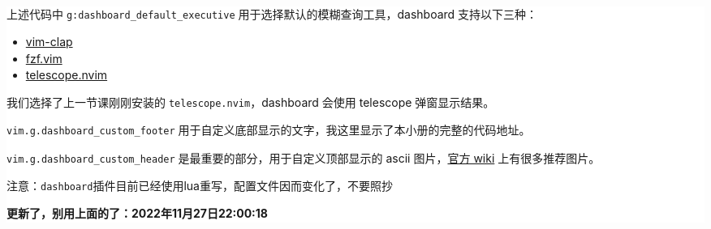 上述代码中 `g:dashboard_default_executive` 用于选择默认的模糊查询工具，dashboard 支持以下三种：

- [vim-clap](https://link.juejin.cn/?target=https%3A%2F%2Fgithub.com%2Fliuchengxu%2Fvim-clap)
- [fzf.vim](https://link.juejin.cn/?target=https%3A%2F%2Fgithub.com%2Fjunegunn%2Ffzf.vim)
- [telescope.nvim](https://link.juejin.cn/?target=https%3A%2F%2Fgithub.com%2Fnvim-lua%2Ftelescope.nvim)

我们选择了上一节课刚刚安装的 `telescope.nvim`，dashboard 会使用 telescope 弹窗显示结果。

`vim.g.dashboard_custom_footer` 用于自定义底部显示的文字，我这里显示了本小册的完整的代码地址。

`vim.g.dashboard_custom_header` 是最重要的部分，用于自定义顶部显示的 ascii 图片，[官方 wiki](https://link.juejin.cn/?target=https%3A%2F%2Fgithub.com%2Fglepnir%2Fdashboard-nvim%2Fwiki%2FAscii-Header-Text) 上有很多推荐图片。



注意：`dashboard`插件目前已经使用lua重写，配置文件因而变化了，不要照抄

**更新了，别用上面的了：2022年11月27日22:00:18**

```lua

